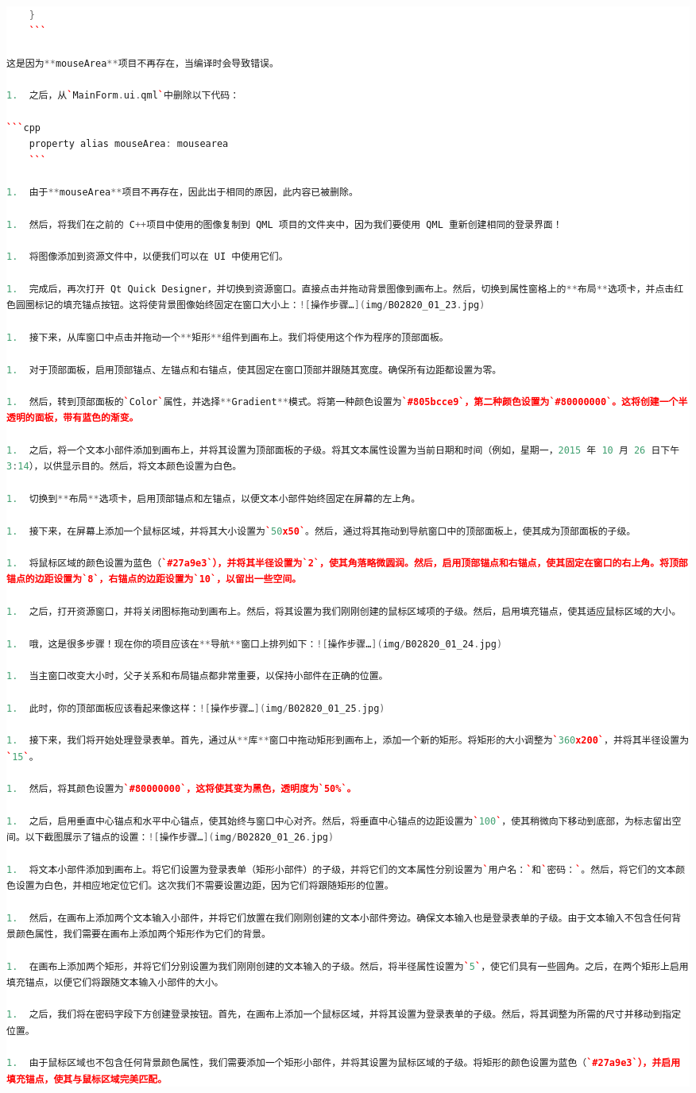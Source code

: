 ```cpp
    }
    ```

这是因为**mouseArea**项目不再存在，当编译时会导致错误。

1.  之后，从`MainForm.ui.qml`中删除以下代码：

```cpp
    property alias mouseArea: mousearea
    ```

1.  由于**mouseArea**项目不再存在，因此出于相同的原因，此内容已被删除。

1.  然后，将我们在之前的 C++项目中使用的图像复制到 QML 项目的文件夹中，因为我们要使用 QML 重新创建相同的登录界面！

1.  将图像添加到资源文件中，以便我们可以在 UI 中使用它们。

1.  完成后，再次打开 Qt Quick Designer，并切换到资源窗口。直接点击并拖动背景图像到画布上。然后，切换到属性窗格上的**布局**选项卡，并点击红色圆圈标记的填充锚点按钮。这将使背景图像始终固定在窗口大小上：![操作步骤…](img/B02820_01_23.jpg)

1.  接下来，从库窗口中点击并拖动一个**矩形**组件到画布上。我们将使用这个作为程序的顶部面板。

1.  对于顶部面板，启用顶部锚点、左锚点和右锚点，使其固定在窗口顶部并跟随其宽度。确保所有边距都设置为零。

1.  然后，转到顶部面板的`Color`属性，并选择**Gradient**模式。将第一种颜色设置为`#805bcce9`，第二种颜色设置为`#80000000`。这将创建一个半透明的面板，带有蓝色的渐变。

1.  之后，将一个文本小部件添加到画布上，并将其设置为顶部面板的子级。将其文本属性设置为当前日期和时间（例如，星期一，2015 年 10 月 26 日下午 3:14），以供显示目的。然后，将文本颜色设置为白色。

1.  切换到**布局**选项卡，启用顶部锚点和左锚点，以便文本小部件始终固定在屏幕的左上角。

1.  接下来，在屏幕上添加一个鼠标区域，并将其大小设置为`50x50`。然后，通过将其拖动到导航窗口中的顶部面板上，使其成为顶部面板的子级。

1.  将鼠标区域的颜色设置为蓝色（`#27a9e3`），并将其半径设置为`2`，使其角落略微圆润。然后，启用顶部锚点和右锚点，使其固定在窗口的右上角。将顶部锚点的边距设置为`8`，右锚点的边距设置为`10`，以留出一些空间。

1.  之后，打开资源窗口，并将关闭图标拖动到画布上。然后，将其设置为我们刚刚创建的鼠标区域项的子级。然后，启用填充锚点，使其适应鼠标区域的大小。

1.  哦，这是很多步骤！现在你的项目应该在**导航**窗口上排列如下：![操作步骤…](img/B02820_01_24.jpg)

1.  当主窗口改变大小时，父子关系和布局锚点都非常重要，以保持小部件在正确的位置。

1.  此时，你的顶部面板应该看起来像这样：![操作步骤…](img/B02820_01_25.jpg)

1.  接下来，我们将开始处理登录表单。首先，通过从**库**窗口中拖动矩形到画布上，添加一个新的矩形。将矩形的大小调整为`360x200`，并将其半径设置为`15`。

1.  然后，将其颜色设置为`#80000000`，这将使其变为黑色，透明度为`50%`。

1.  之后，启用垂直中心锚点和水平中心锚点，使其始终与窗口中心对齐。然后，将垂直中心锚点的边距设置为`100`，使其稍微向下移动到底部，为标志留出空间。以下截图展示了锚点的设置：![操作步骤…](img/B02820_01_26.jpg)

1.  将文本小部件添加到画布上。将它们设置为登录表单（矩形小部件）的子级，并将它们的文本属性分别设置为`用户名：`和`密码：`。然后，将它们的文本颜色设置为白色，并相应地定位它们。这次我们不需要设置边距，因为它们将跟随矩形的位置。

1.  然后，在画布上添加两个文本输入小部件，并将它们放置在我们刚刚创建的文本小部件旁边。确保文本输入也是登录表单的子级。由于文本输入不包含任何背景颜色属性，我们需要在画布上添加两个矩形作为它们的背景。

1.  在画布上添加两个矩形，并将它们分别设置为我们刚刚创建的文本输入的子级。然后，将半径属性设置为`5`，使它们具有一些圆角。之后，在两个矩形上启用填充锚点，以便它们将跟随文本输入小部件的大小。

1.  之后，我们将在密码字段下方创建登录按钮。首先，在画布上添加一个鼠标区域，并将其设置为登录表单的子级。然后，将其调整为所需的尺寸并移动到指定位置。

1.  由于鼠标区域也不包含任何背景颜色属性，我们需要添加一个矩形小部件，并将其设置为鼠标区域的子级。将矩形的颜色设置为蓝色（`#27a9e3`），并启用填充锚点，使其与鼠标区域完美匹配。
```